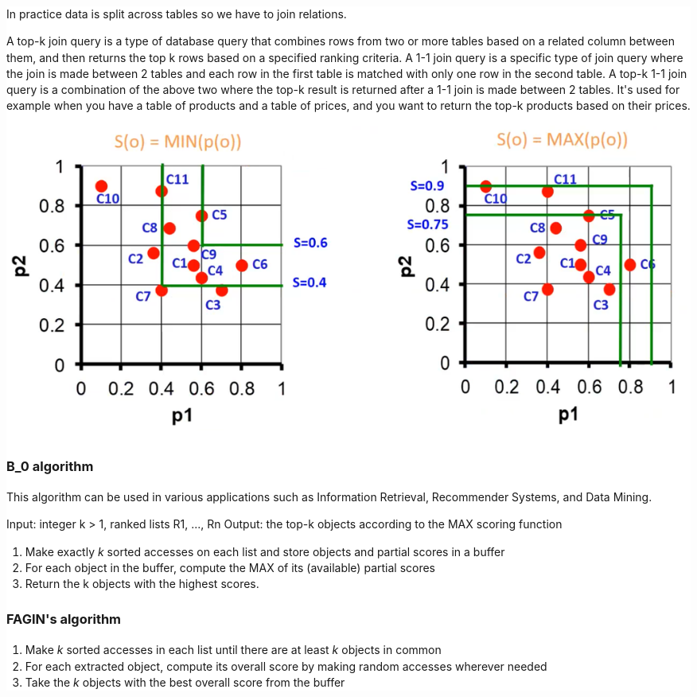 In practice data is split across tables so we have to join relations. 

A top-k join query is a type of database query that combines rows from two or more tables based on a related column between them, and then returns the top k rows based on a specified ranking criteria. A 1-1 join query is a specific type of join query where the join is made between 2 tables and each row in the first table is matched with only one row in the second table. A top-k 1-1 join query is a combination of the above two where the top-k result is returned after a 1-1 join is made between 2 tables. It's used for example when you have a table of products and a table of prices, and you want to return the top-k products based on their prices.

![](ba3172f8a4d6768997df3fb6ad0b7232.png)


### B_0 algorithm 

This algorithm can be used in various applications such as Information Retrieval, Recommender Systems, and Data Mining.

Input: integer k > 1, ranked lists R1, ..., Rn
Output: the top-k objects according to the MAX scoring function

1. Make exactly $k$ sorted accesses on each list and store objects and partial scores in a buffer
2.  For each object in the buffer, compute the MAX of its (available) partial scores
3.  Return the k objects with the highest scores. 

### FAGIN's algorithm 

1. Make $k$ sorted accesses in each list until there are at least $k$ objects in common
2. For each extracted object, compute its overall score by making random accesses wherever needed
3. Take the $k$ objects with the best overall score from the buffer
